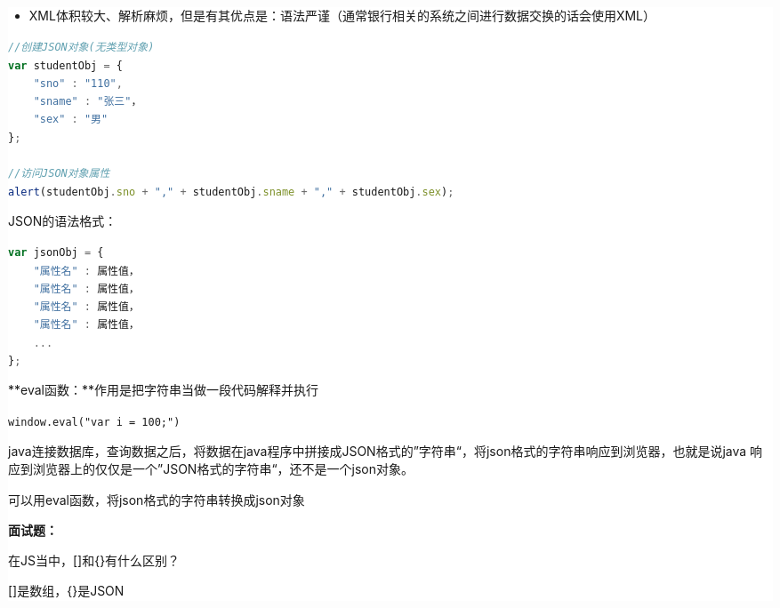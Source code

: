 - XML体积较大、解析麻烦，但是有其优点是：语法严谨（通常银行相关的系统之间进行数据交换的话会使用XML）

```javascript
//创建JSON对象(无类型对象)
var studentObj = {
	"sno" : "110",
    "sname" : "张三"，
    "sex" : "男"
};

//访问JSON对象属性
alert(studentObj.sno + "," + studentObj.sname + "," + studentObj.sex);
```

JSON的语法格式：

```javascript
var jsonObj = {
	"属性名" : 属性值，
    "属性名" : 属性值，
    "属性名" : 属性值，
    "属性名" : 属性值，
    ...
};
```

**eval函数：**作用是把字符串当做一段代码解释并执行

```
window.eval("var i = 100;")
```

java连接数据库，查询数据之后，将数据在java程序中拼接成JSON格式的”字符串“，将json格式的字符串响应到浏览器，也就是说java	响应到浏览器上的仅仅是一个”JSON格式的字符串“，还不是一个json对象。

可以用eval函数，将json格式的字符串转换成json对象



**面试题：**

在JS当中，[]和{}有什么区别？

[]是数组，{}是JSON